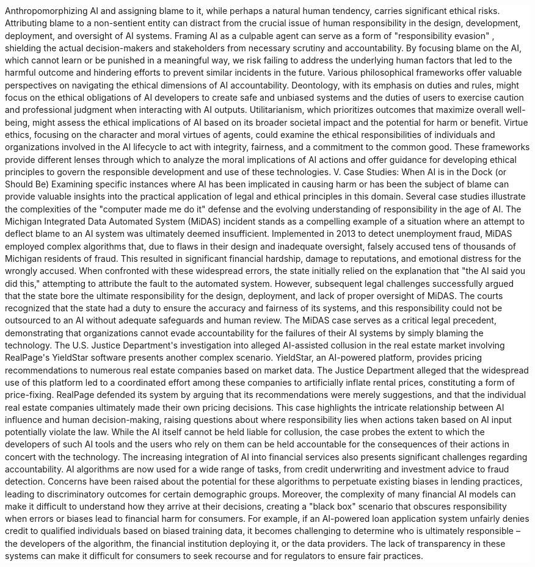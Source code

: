 Anthropomorphizing AI and assigning blame to it, while perhaps a natural human tendency, carries significant ethical risks. Attributing blame to a non-sentient entity can distract from the crucial issue of human responsibility in the design, development, deployment, and oversight of AI systems. Framing AI as a culpable agent can serve as a form of "responsibility evasion" , shielding the actual decision-makers and stakeholders from necessary scrutiny and accountability. By focusing blame on the AI, which cannot learn or be punished in a meaningful way, we risk failing to address the underlying human factors that led to the harmful outcome and hindering efforts to prevent similar incidents in the future.
Various philosophical frameworks offer valuable perspectives on navigating the ethical dimensions of AI accountability. Deontology, with its emphasis on duties and rules, might focus on the ethical obligations of AI developers to create safe and unbiased systems and the duties of users to exercise caution and professional judgment when interacting with AI outputs. Utilitarianism, which prioritizes outcomes that maximize overall well-being, might assess the ethical implications of AI based on its broader societal impact and the potential for harm or benefit. Virtue ethics, focusing on the character and moral virtues of agents, could examine the ethical responsibilities of individuals and organizations involved in the AI lifecycle to act with integrity, fairness, and a commitment to the common good. These frameworks provide different lenses through which to analyze the moral implications of AI actions and offer guidance for developing ethical principles to govern the responsible development and use of these technologies.
V. Case Studies: When AI is in the Dock (or Should Be)
Examining specific instances where AI has been implicated in causing harm or has been the subject of blame can provide valuable insights into the practical application of legal and ethical principles in this domain. Several case studies illustrate the complexities of the "computer made me do it" defense and the evolving understanding of responsibility in the age of AI.
The Michigan Integrated Data Automated System (MiDAS) incident stands as a compelling example of a situation where an attempt to deflect blame to an AI system was ultimately deemed insufficient. Implemented in 2013 to detect unemployment fraud, MiDAS employed complex algorithms that, due to flaws in their design and inadequate oversight, falsely accused tens of thousands of Michigan residents of fraud. This resulted in significant financial hardship, damage to reputations, and emotional distress for the wrongly accused. When confronted with these widespread errors, the state initially relied on the explanation that "the AI said you did this," attempting to attribute the fault to the automated system. However, subsequent legal challenges successfully argued that the state bore the ultimate responsibility for the design, deployment, and lack of proper oversight of MiDAS. The courts recognized that the state had a duty to ensure the accuracy and fairness of its systems, and this responsibility could not be outsourced to an AI without adequate safeguards and human review. The MiDAS case serves as a critical legal precedent, demonstrating that organizations cannot evade accountability for the failures of their AI systems by simply blaming the technology.
The U.S. Justice Department's investigation into alleged AI-assisted collusion in the real estate market involving RealPage's YieldStar software presents another complex scenario. YieldStar, an AI-powered platform, provides pricing recommendations to numerous real estate companies based on market data. The Justice Department alleged that the widespread use of this platform led to a coordinated effort among these companies to artificially inflate rental prices, constituting a form of price-fixing. RealPage defended its system by arguing that its recommendations were merely suggestions, and that the individual real estate companies ultimately made their own pricing decisions. This case highlights the intricate relationship between AI influence and human decision-making, raising questions about where responsibility lies when actions taken based on AI input potentially violate the law. While the AI itself cannot be held liable for collusion, the case probes the extent to which the developers of such AI tools and the users who rely on them can be held accountable for the consequences of their actions in concert with the technology.
The increasing integration of AI into financial services also presents significant challenges regarding accountability. AI algorithms are now used for a wide range of tasks, from credit underwriting and investment advice to fraud detection. Concerns have been raised about the potential for these algorithms to perpetuate existing biases in lending practices, leading to discriminatory outcomes for certain demographic groups. Moreover, the complexity of many financial AI models can make it difficult to understand how they arrive at their decisions, creating a "black box" scenario that obscures responsibility when errors or biases lead to financial harm for consumers. For example, if an AI-powered loan application system unfairly denies credit to qualified individuals based on biased training data, it becomes challenging to determine who is ultimately responsible – the developers of the algorithm, the financial institution deploying it, or the data providers. The lack of transparency in these systems can make it difficult for consumers to seek recourse and for regulators to ensure fair practices.